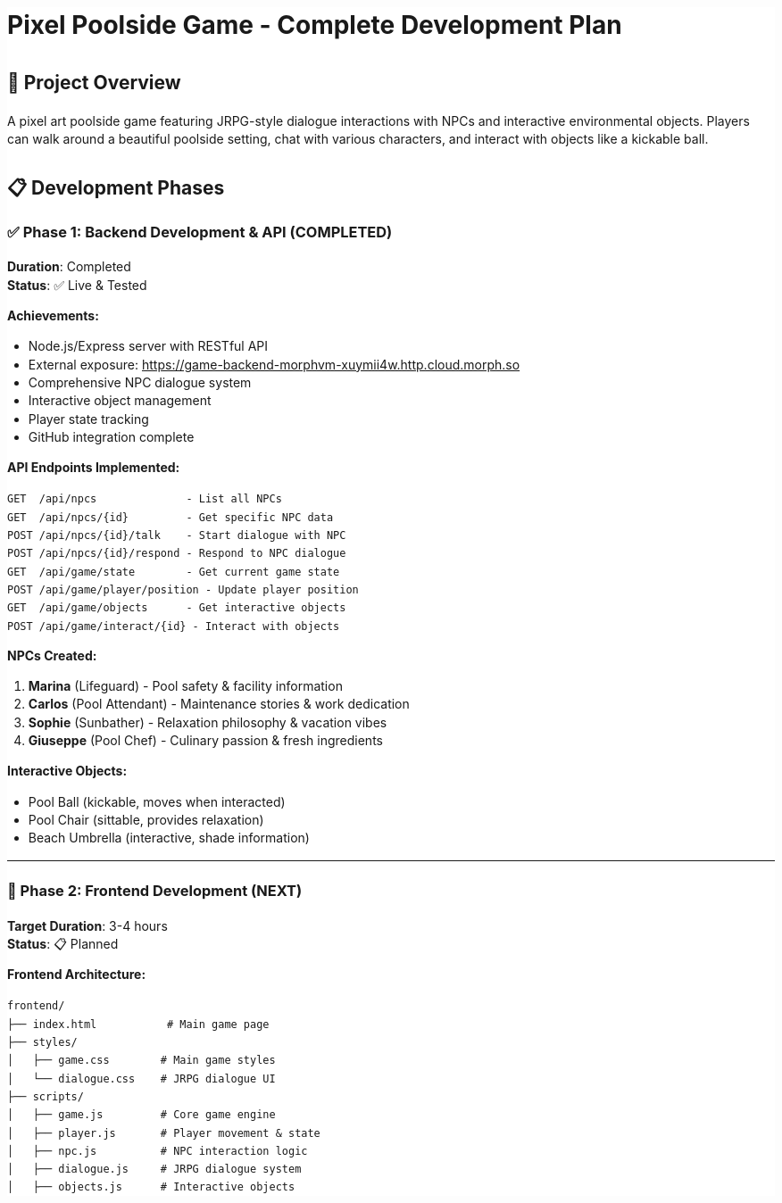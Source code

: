 # Pixel Poolside Game - Complete Development Plan

## 🎯 Project Overview
A pixel art poolside game featuring JRPG-style dialogue interactions with NPCs and interactive environmental objects. Players can walk around a beautiful poolside setting, chat with various characters, and interact with objects like a kickable ball.

## 📋 Development Phases

### ✅ Phase 1: Backend Development & API (COMPLETED)
**Duration**: Completed  
**Status**: ✅ Live & Tested

**Achievements:**
- Node.js/Express server with RESTful API
- External exposure: https://game-backend-morphvm-xuymii4w.http.cloud.morph.so
- Comprehensive NPC dialogue system
- Interactive object management
- Player state tracking
- GitHub integration complete

**API Endpoints Implemented:**
```
GET  /api/npcs              - List all NPCs
GET  /api/npcs/{id}         - Get specific NPC data  
POST /api/npcs/{id}/talk    - Start dialogue with NPC
POST /api/npcs/{id}/respond - Respond to NPC dialogue
GET  /api/game/state        - Get current game state
POST /api/game/player/position - Update player position
GET  /api/game/objects      - Get interactive objects
POST /api/game/interact/{id} - Interact with objects
```

**NPCs Created:**
1. **Marina** (Lifeguard) - Pool safety & facility information
2. **Carlos** (Pool Attendant) - Maintenance stories & work dedication  
3. **Sophie** (Sunbather) - Relaxation philosophy & vacation vibes
4. **Giuseppe** (Pool Chef) - Culinary passion & fresh ingredients

**Interactive Objects:**
- Pool Ball (kickable, moves when interacted)
- Pool Chair (sittable, provides relaxation)
- Beach Umbrella (interactive, shade information)

---

### 🎨 Phase 2: Frontend Development (NEXT)
**Target Duration**: 3-4 hours  
**Status**: 📋 Planned

**Frontend Architecture:**
```
frontend/
├── index.html           # Main game page
├── styles/
│   ├── game.css        # Main game styles
│   └── dialogue.css    # JRPG dialogue UI
├── scripts/
│   ├── game.js         # Core game engine
│   ├── player.js       # Player movement & state
│   ├── npc.js          # NPC interaction logic
│   ├── dialogue.js     # JRPG dialogue system
│   ├── objects.js      # Interactive objects
```